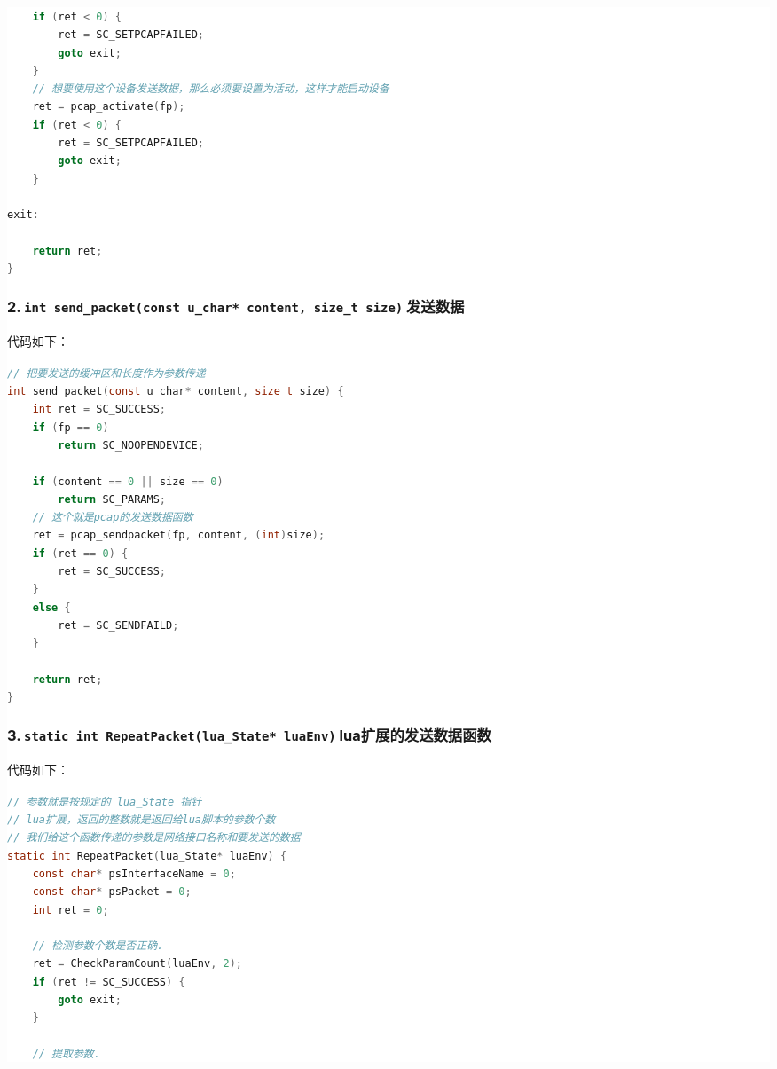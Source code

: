 ```c
	if (ret < 0) {
		ret = SC_SETPCAPFAILED;
		goto exit;
	}
    // 想要使用这个设备发送数据，那么必须要设置为活动，这样才能启动设备
	ret = pcap_activate(fp);
	if (ret < 0) {
		ret = SC_SETPCAPFAILED;
		goto exit;
	}

exit:

	return ret;
}
```

### 2. `int send_packet(const u_char* content, size_t size)` 发送数据

代码如下：

```c
// 把要发送的缓冲区和长度作为参数传递
int send_packet(const u_char* content, size_t size) {
	int ret = SC_SUCCESS;
	if (fp == 0)
		return SC_NOOPENDEVICE;

	if (content == 0 || size == 0)
		return SC_PARAMS;
    // 这个就是pcap的发送数据函数
	ret = pcap_sendpacket(fp, content, (int)size);
	if (ret == 0) {
		ret = SC_SUCCESS;
	}
	else {
		ret = SC_SENDFAILD;
	}

	return ret;
}
```

### 3. `static int RepeatPacket(lua_State* luaEnv)` lua扩展的发送数据函数

代码如下：

```c
// 参数就是按规定的 lua_State 指针
// lua扩展，返回的整数就是返回给lua脚本的参数个数
// 我们给这个函数传递的参数是网络接口名称和要发送的数据
static int RepeatPacket(lua_State* luaEnv) {
	const char* psInterfaceName = 0;
	const char* psPacket = 0;
	int ret = 0;

	// 检测参数个数是否正确.
	ret = CheckParamCount(luaEnv, 2);
	if (ret != SC_SUCCESS) {
		goto exit;
	}

	// 提取参数.  
```